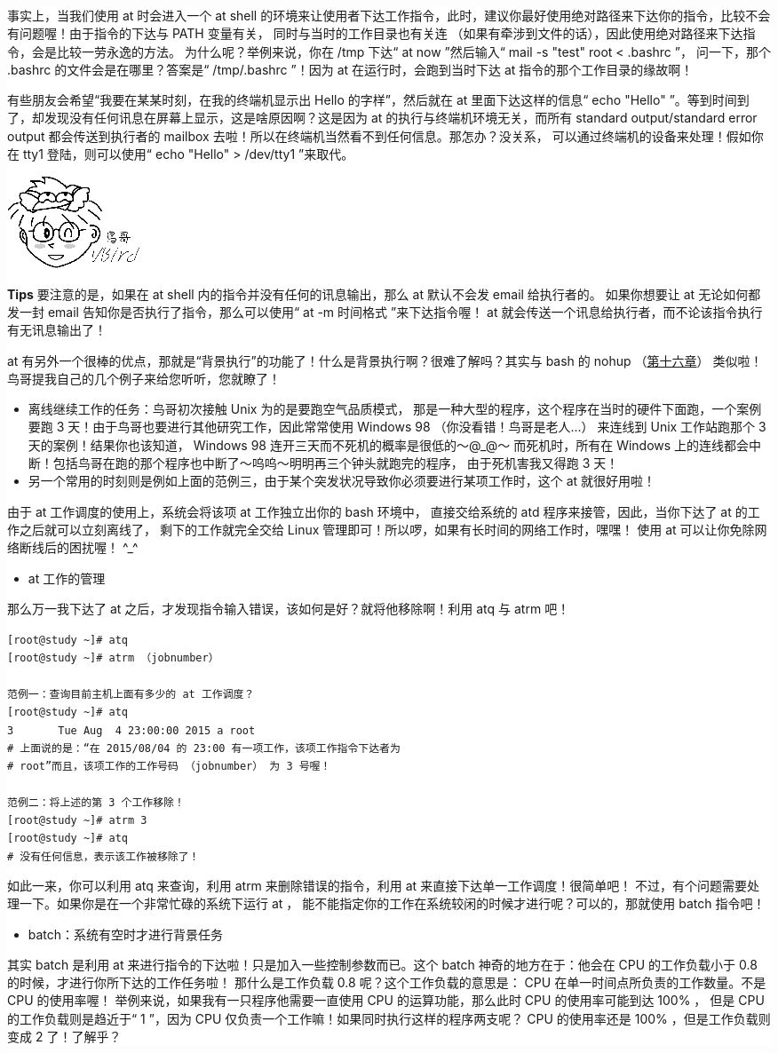 事实上，当我们使用 at 时会进入一个 at shell 的环境来让使用者下达工作指令，此时，建议你最好使用绝对路径来下达你的指令，比较不会有问题喔！由于指令的下达与 PATH 变量有关， 同时与当时的工作目录也有关连 （如果有牵涉到文件的话），因此使用绝对路径来下达指令，会是比较一劳永逸的方法。 为什么呢？举例来说，你在 /tmp 下达“ at now ”然后输入“ mail -s "test" root < .bashrc ”， 问一下，那个 .bashrc 的文件会是在哪里？答案是“ /tmp/.bashrc ”！因为 at 在运行时，会跑到当时下达 at 指令的那个工作目录的缘故啊！

有些朋友会希望“我要在某某时刻，在我的终端机显示出 Hello 的字样”，然后就在 at 里面下达这样的信息“ echo "Hello" ”。等到时间到了，却发现没有任何讯息在屏幕上显示，这是啥原因啊？这是因为 at 的执行与终端机环境无关，而所有 standard output/standard error output 都会传送到执行者的 mailbox 去啦！所以在终端机当然看不到任何信息。那怎办？没关系， 可以通过终端机的设备来处理！假如你在 tty1 登陆，则可以使用“ echo "Hello" > /dev/tty1 ”来取代。

![鸟哥的图示](image/vbird_face.gif)

**Tips** 要注意的是，如果在 at shell 内的指令并没有任何的讯息输出，那么 at 默认不会发 email 给执行者的。 如果你想要让 at 无论如何都发一封 email 告知你是否执行了指令，那么可以使用“ at -m 时间格式 ”来下达指令喔！ at 就会传送一个讯息给执行者，而不论该指令执行有无讯息输出了！

at 有另外一个很棒的优点，那就是“背景执行”的功能了！什么是背景执行啊？很难了解吗？其实与 bash 的 nohup （[第十六章](https://wizardforcel.gitbooks.io/vbird-linux-basic-4e/Text/index.html#nohup)） 类似啦！ 鸟哥提我自己的几个例子来给您听听，您就瞭了！

- 离线继续工作的任务：鸟哥初次接触 Unix 为的是要跑空气品质模式， 那是一种大型的程序，这个程序在当时的硬件下面跑，一个案例要跑 3 天！由于鸟哥也要进行其他研究工作，因此常常使用 Windows 98 （你没看错！鸟哥是老人...） 来连线到 Unix 工作站跑那个 3 天的案例！结果你也该知道， Windows 98 连开三天而不死机的概率是很低的～@_@～ 而死机时，所有在 Windows 上的连线都会中断！包括鸟哥在跑的那个程序也中断了～呜呜～明明再三个钟头就跑完的程序， 由于死机害我又得跑 3 天！
- 另一个常用的时刻则是例如上面的范例三，由于某个突发状况导致你必须要进行某项工作时，这个 at 就很好用啦！

由于 at 工作调度的使用上，系统会将该项 at 工作独立出你的 bash 环境中， 直接交给系统的 atd 程序来接管，因此，当你下达了 at 的工作之后就可以立刻离线了， 剩下的工作就完全交给 Linux 管理即可！所以啰，如果有长时间的网络工作时，嘿嘿！ 使用 at 可以让你免除网络断线后的困扰喔！ ^_^

- at 工作的管理

那么万一我下达了 at 之后，才发现指令输入错误，该如何是好？就将他移除啊！利用 atq 与 atrm 吧！

```
[root@study ~]# atq
[root@study ~]# atrm （jobnumber）

范例一：查询目前主机上面有多少的 at 工作调度？
[root@study ~]# atq
3       Tue Aug  4 23:00:00 2015 a root
# 上面说的是：“在 2015/08/04 的 23:00 有一项工作，该项工作指令下达者为 
# root”而且，该项工作的工作号码 （jobnumber） 为 3 号喔！

范例二：将上述的第 3 个工作移除！
[root@study ~]# atrm 3
[root@study ~]# atq
# 没有任何信息，表示该工作被移除了！
```

如此一来，你可以利用 atq 来查询，利用 atrm 来删除错误的指令，利用 at 来直接下达单一工作调度！很简单吧！ 不过，有个问题需要处理一下。如果你是在一个非常忙碌的系统下运行 at ， 能不能指定你的工作在系统较闲的时候才进行呢？可以的，那就使用 batch 指令吧！

- batch：系统有空时才进行背景任务

其实 batch 是利用 at 来进行指令的下达啦！只是加入一些控制参数而已。这个 batch 神奇的地方在于：他会在 CPU 的工作负载小于 0.8 的时候，才进行你所下达的工作任务啦！ 那什么是工作负载 0.8 呢？这个工作负载的意思是： CPU 在单一时间点所负责的工作数量。不是 CPU 的使用率喔！ 举例来说，如果我有一只程序他需要一直使用 CPU 的运算功能，那么此时 CPU 的使用率可能到达 100% ， 但是 CPU 的工作负载则是趋近于“ 1 ”，因为 CPU 仅负责一个工作嘛！如果同时执行这样的程序两支呢？ CPU 的使用率还是 100% ，但是工作负载则变成 2 了！了解乎？
